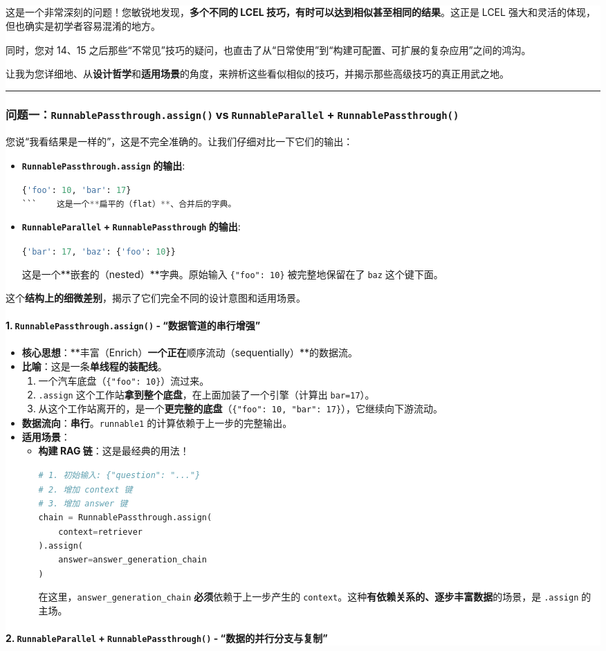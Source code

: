 这是一个非常深刻的问题！您敏锐地发现，**多个不同的 LCEL 技巧，有时可以达到相似甚至相同的结果**。这正是 LCEL 强大和灵活的体现，但也确实是初学者容易混淆的地方。

同时，您对 14、15 之后那些“不常见”技巧的疑问，也直击了从“日常使用”到“构建可配置、可扩展的复杂应用”之间的鸿沟。

让我为您详细地、从**设计哲学**和**适用场景**的角度，来辨析这些看似相似的技巧，并揭示那些高级技巧的真正用武之地。

---

### 问题一：`RunnablePassthrough.assign()` vs `RunnableParallel` + `RunnablePassthrough()`

您说“我看结果是一样的”，这是不完全准确的。让我们仔细对比一下它们的输出：

*   **`RunnablePassthrough.assign` 的输出**:
    ```python
    {'foo': 10, 'bar': 17} 
    ```    这是一个**扁平的（flat）**、合并后的字典。

*   **`RunnableParallel` + `RunnablePassthrough` 的输出**:
    ```python
    {'bar': 17, 'baz': {'foo': 10}}
    ```
    这是一个**嵌套的（nested）**字典。原始输入 `{"foo": 10}` 被完整地保留在了 `baz` 这个键下面。

这个**结构上的细微差别**，揭示了它们完全不同的设计意图和适用场景。

#### 1. `RunnablePassthrough.assign()` - “数据管道的串行增强”

*   **核心思想**：**丰富（Enrich）**一个正在**顺序流动（sequentially）**的数据流。
*   **比喻**：这是一条**单线程的装配线**。
    1.  一个汽车底盘（`{"foo": 10}`）流过来。
    2.  `.assign` 这个工作站**拿到整个底盘**，在上面加装了一个引擎（计算出 `bar=17`）。
    3.  从这个工作站离开的，是一个**更完整的底盘**（`{"foo": 10, "bar": 17}`），它继续向下游流动。
*   **数据流向**：**串行**。`runnable1` 的计算依赖于上一步的完整输出。
*   **适用场景**：
    *   **构建 RAG 链**：这是最经典的用法！
        ```python
        # 1. 初始输入: {"question": "..."}
        # 2. 增加 context 键
        # 3. 增加 answer 键
        chain = RunnablePassthrough.assign(
            context=retriever
        ).assign(
            answer=answer_generation_chain
        )
        ```
        在这里，`answer_generation_chain` **必须**依赖于上一步产生的 `context`。这种**有依赖关系的、逐步丰富数据**的场景，是 `.assign` 的主场。

#### 2. `RunnableParallel` + `RunnablePassthrough()` - “数据的并行分支与复制”

